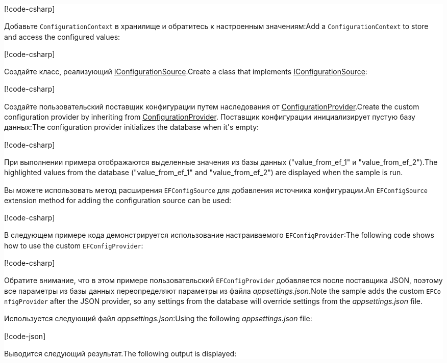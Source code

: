 [!code-csharp[](index/sample/CustomConfigurationProvider/ConfigurationValue.cs)]

<span data-ttu-id="7ce02-185">Добавьте `ConfigurationContext` в хранилище и обратитесь к настроенным значениям:</span><span class="sxs-lookup"><span data-stu-id="7ce02-185">Add a `ConfigurationContext` to store and access the configured values:</span></span>

[!code-csharp[](index/sample/CustomConfigurationProvider/ConfigurationContext.cs?name=snippet1)]

<span data-ttu-id="7ce02-186">Создайте класс, реализующий [IConfigurationSource](/dotnet/api/Microsoft.Extensions.Configuration.IConfigurationSource).</span><span class="sxs-lookup"><span data-stu-id="7ce02-186">Create a class that implements [IConfigurationSource](/dotnet/api/Microsoft.Extensions.Configuration.IConfigurationSource):</span></span>

[!code-csharp[](index/sample/CustomConfigurationProvider/EntityFrameworkConfigurationSource.cs?highlight=7)]

<span data-ttu-id="7ce02-187">Создайте пользовательский поставщик конфигурации путем наследования от [ConfigurationProvider](/dotnet/api/Microsoft.Extensions.Configuration.ConfigurationProvider).</span><span class="sxs-lookup"><span data-stu-id="7ce02-187">Create the custom configuration provider by inheriting from [ConfigurationProvider](/dotnet/api/Microsoft.Extensions.Configuration.ConfigurationProvider).</span></span> <span data-ttu-id="7ce02-188">Поставщик конфигурации инициализирует пустую базу данных:</span><span class="sxs-lookup"><span data-stu-id="7ce02-188">The configuration provider initializes the database when it's empty:</span></span>

[!code-csharp[](index/sample/CustomConfigurationProvider/EntityFrameworkConfigurationProvider.cs?highlight=9,18-31,38-39)]

<span data-ttu-id="7ce02-189">При выполнении примера отображаются выделенные значения из базы данных ("value_from_ef_1" и "value_from_ef_2").</span><span class="sxs-lookup"><span data-stu-id="7ce02-189">The highlighted values from the database ("value_from_ef_1" and "value_from_ef_2") are displayed when the sample is run.</span></span>

<span data-ttu-id="7ce02-190">Вы можете использовать метод расширения `EFConfigSource` для добавления источника конфигурации.</span><span class="sxs-lookup"><span data-stu-id="7ce02-190">An `EFConfigSource` extension method for adding the configuration source can be used:</span></span>

[!code-csharp[](index/sample/CustomConfigurationProvider/EntityFrameworkExtensions.cs?highlight=12)]

<span data-ttu-id="7ce02-191">В следующем примере кода демонстрируется использование настраиваемого `EFConfigProvider`:</span><span class="sxs-lookup"><span data-stu-id="7ce02-191">The following code shows how to use the custom `EFConfigProvider`:</span></span>

[!code-csharp[](index/sample/CustomConfigurationProvider/Program.cs?highlight=21-26)]

<span data-ttu-id="7ce02-192">Обратите внимание, что в этом примере пользовательский `EFConfigProvider` добавляется после поставщика JSON, поэтому все параметры из базы данных переопределяют параметры из файла *appsettings.json*.</span><span class="sxs-lookup"><span data-stu-id="7ce02-192">Note the sample adds the custom `EFConfigProvider` after the JSON provider, so any settings from the database will override settings from the *appsettings.json* file.</span></span>

<span data-ttu-id="7ce02-193">Используется следующий файл *appsettings.json*:</span><span class="sxs-lookup"><span data-stu-id="7ce02-193">Using the following *appsettings.json* file:</span></span>

[!code-json[](index/sample/CustomConfigurationProvider/appsettings.json)]

<span data-ttu-id="7ce02-194">Выводится следующий результат.</span><span class="sxs-lookup"><span data-stu-id="7ce02-194">The following output is displayed:</span></span>
